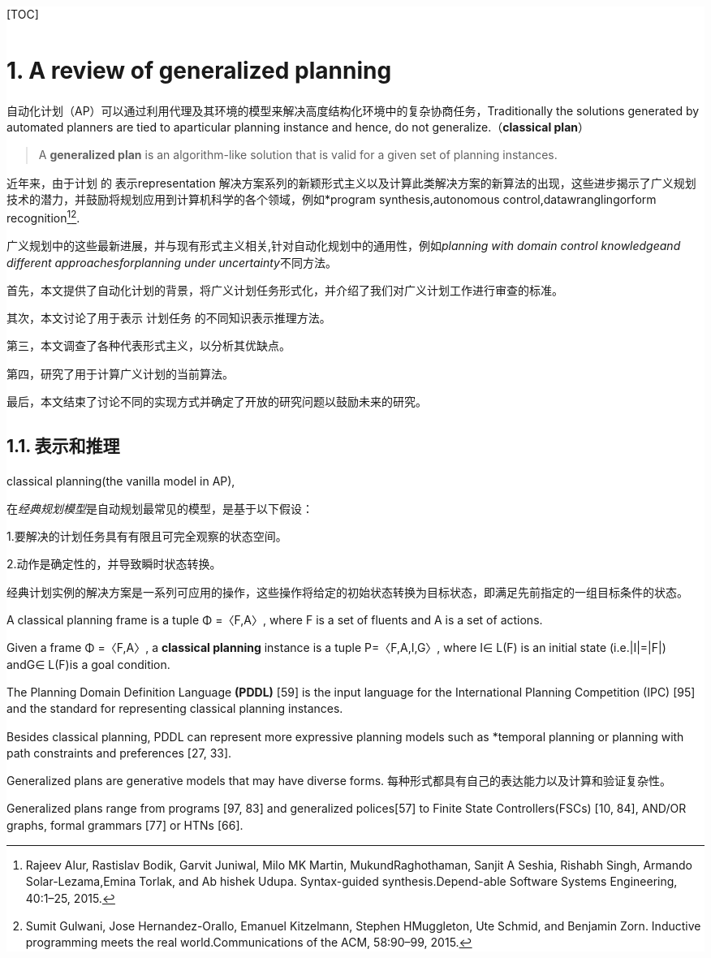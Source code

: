 [TOC]


# 1. A review of generalized planning

自动化计划（AP）可以通过利用代理及其环境的模型来解决高度结构化环境中的复杂协商任务，Traditionally the solutions generated by automated planners are tied to aparticular planning instance and hence, do not generalize.（**classical plan**）

>A **generalized plan** is an algorithm-like solution that is valid for a given set of planning instances.

近年来，由于计划 的 表示representation 解决方案系列的新颖形式主义以及计算此类解决方案的新算法的出现，这些进步揭示了广义规划技术的潜力，并鼓励将规划应用到计算机科学的各个领域，例如*program  synthesis,autonomous  control,datawranglingorform recognition[^Syntax-guided synthesis][^Inductive  programming].

广义规划中的这些最新进展，并与现有形式主义相关,针对自动化规划中的通用性，例如*planning with domain control knowledgeand different approachesforplanning under uncertainty*不同方法。

首先，本文提供了自动化计划的背景，将广义计划任务形式化，并介绍了我们对广义计划工作进行审查的标准。

其次，本文讨论了用于表示 计划任务 的不同知识表示推理方法。

第三，本文调查了各种代表形式主义，以分析其优缺点。

第四，研究了用于计算广义计划的当前算法。

最后，本文结束了讨论不同的实现方式并确定了开放的研究问题以鼓励未来的研究。



## 1.1. 表示和推理
classical planning(the vanilla model in AP),

在*经典规划模型*是自动规划最常见的模型，是基于以下假设：

1.要解决的计划任务具有有限且可完全观察的状态空间。

2.动作是确定性的，并导致瞬时状态转换。

经典计划实例的解决方案是一系列可应用的操作，这些操作将给定的初始状态转换为目标状态，即满足先前指定的一组目标条件的状态。

A classical planning frame is a tuple Φ =〈F,A〉, where F is a set of fluents and A is a set of actions. 

Given  a  frame  Φ  =〈F,A〉,  a **classical  planning**  instance is  a  tuple P=〈F,A,I,G〉,  where I∈ L(F) is an initial state (i.e.|I|=|F|) andG∈ L(F)is a goal condition. 

The  Planning  Domain  Definition  Language  **(PDDL)**  [59]  is  the  input  language for the International Planning Competition (IPC) [95] and the standard  for  representing  classical  planning  instances.   

Besides  classical  planning,  PDDL can represent more expressive planning models such as *temporal planning or planning with path constraints and preferences [27, 33].

Generalized plans are generative models that may have diverse forms. 每种形式都具有自己的表达能力以及计算和验证复杂性。



Generalized  plans  range  from  programs  [97,  83]  and generalized polices[57] to Finite State Controllers(FSCs) [10, 84], AND/OR graphs, formal grammars [77] or HTNs [66]. 


[^1]: Alexandre  Albore,  H ́ector  Palacios,  and  Hector  Geffner.   A  translation-based approach to contingent planning.  InIJCAI, 2009
[^22]: Carmel Domshlak. Fault tolerant planning:  Complexity and compilation.InICAPS, 2013.
[^64]: Christian   Muise,   Sheila   A.   McIlraith,   and   Vaishak   Belle.Non-deterministic planning with conditional effects.  InICAPS, 2014
[^97]: Elly Winner and Manuela Veloso.  Distill:  Learning domain-specific plan-ners by example.  InICML, 2003.
[^98]: Elly Winner and Manuela Veloso.  Loopdistill:  Learning looping domain-specific planners from example plans.  InICAPS, Workshop on ArtificialIntelligence Planning and Learning, 2007
[^P]: Allen Newell, JC Shaw, and Herbert A Simon. A general problem-solvingprogram for a computer.Computers and Automation, 8(7):10–16, 1959.
[^P]: C
[^7]: Jorge A Baier, Christian Fritz, and Sheila A McIlraith. Exploiting proce-dural domain control knowledge in state-of-the-art planners.  InICAPS,2007
[^83]: Javier Segovia-Aguas, Sergio Jim ́enez, and Anders Jonsson.  Generalizedplanning with procedural domain control knowledge.  InICAPS, 2016
[^84]: Javier Segovia-Aguas, Sergio Jim ́enez, and Anders Jonsson.  Hierarchicalfinite state controllers for generalized planning.  InIJCAI, 2016
[^P]: C
[^P]: C
[^P]: C
[^P]: C
[^61]: Thomas M Mitchell.Machine  Learning.  McGraw-Hill,  Inc.,  New York,NY, USA, 1 edition, 1997.
[^94]: Paul E Utgoff. Incremental induction of decision trees.Machine learning,4(2):161–186, 1989.
[^46]: Sergio Jim ́enez and Anders Jonsson. Computing Plans with Control Flowand Procedures Using a Classical Planner.  InSOCS, 2015.
[^10]: Blai Bonet, H ́ector Palacios, and Hector Geffner. Automatic derivation offinite-state machines for behavior control.  InAAAI, 2010
[^74]: C ́edric Pralet, G ́erard Verfaillie, Michel Lemaˆıtre, and Guillaume Infantes.Constraint-based  controller  synthesis  in  non-deterministic  and  partiallyobservable domains.  InECAI, 2010
[^43]: Yuxiao Hu and Giuseppe De Giacomo. A generic technique for synthesiz-ing bounded finite-state controllers.  InICAPS, 2013.
[^P]: C
[^P]: C
[^P]: C
[^P]: C
[^P]: C
[^P]: C
[^P]: C
[^7]: Jorge A Baier, Christian Fritz, and Sheila A McIlraith. Exploiting proce-dural domain control knowledge in state-of-the-art planners.  InICAPS,2007.
[^83]: Javier Segovia-Aguas, Sergio Jim ́enez, and Anders Jonsson.  Generalizedplanning with procedural domain control knowledge.  InICAPS, 2016.
[^77]: Miquel Ramirez and Hector Geffner.  Heuristics for planning, plan recog-nition and parsing.arXiv preprint arXiv:1605.05807, 2016
[^P]: C
[^P]: C
[^P]: C
[^57]: Mario  Mart ́ın  and  Hector  Geffner.   Learning  generalized  policies  fromplanning examples using concept languages.Applied Intelligence, 20(1):9–19, 2004.
[^99]: Sungwook Yoon, Alan Fern, and Robert Givan.  Learning control knowl-edge for forward search planning.The Journal of Machine Learning Re-search, 9:683–718, 2008.
[^21]:  Tomas De la Rosa, Sergio Jim ́enez, Raquel Fuentetaja, and Daniel Bor-rajo. Scaling up heuristic planning with relational decision trees.Journalof Artificial Intelligence Research, 40:767–813, 2011.
[^9]: Blai  Bonet  and  Hector  Geffner.   Policies  that  generalize:  Solving  manyplanning problems with the same policy.IJCAI, 2015.
[^84]:  Javier Segovia-Aguas, Sergio Jim ́enez, and Anders Jonsson.  Hierarchicalfinite state controllers for generalized planning.  InIJCAI, 2016.
[^10]: Blai Bonet, H ́ector Palacios, and Hector Geffner. Automatic derivation offinite-state machines for behavior control.  InAAAI, 2010.
[^43]: Yuxiao Hu and Giuseppe De Giacomo. A generic technique for synthesiz-ing bounded finite-state controllers.  InICAPS, 2013.
[^74]:  C ́edric Pralet, G ́erard Verfaillie, Michel Lemaˆıtre, and Guillaume Infantes.Constraint-based  controller  synthesis  in  non-deterministic  and  partiallyobservable domains.  InECAI, 2010.
[^83]: Javier Segovia-Aguas, Sergio Jim ́enez, and Anders Jonsson.  Generalizedplanning with procedural domain control knowledge.  InICAPS, 2016.
[^46]: Sergio Jim ́enez and Anders Jonsson. Computing Plans with Control Flowand Procedures Using a Classical Planner.  InSOCS, 2015.
[^97]: Elly Winner and Manuela Veloso.  Distill:  Learning domain-specific plan-ners by example.  InICML, 2003.
[^98]:  Elly Winner and Manuela Veloso.  Loopdistill:  Learning looping domain-specific planners from example plans.  InICAPS, Workshop on ArtificialIntelligence Planning and Learning, 2007.
[^90]: Siddharth  Srivastava,  Neil  Immerman,  and  Shlomo  Zilberstein.   A  newrepresentation and associated algorithms for generalized planning.Artifi-cial Intelligence, 175(2):615 – 647, 2011.
[^91]:  Siddharth Srivastava, Neil Immerman, Shlomo Zilberstein, and TianjiaoZhang.  Directed search for generalized plans using classical planners.  InICAPS, 2011.
[^7]: Jorge A Baier, Christian Fritz, and Sheila A McIlraith. Exploiting proce-dural domain control knowledge in state-of-the-art planners.  InICAPS,2007.
[^83]: Javier Segovia-Aguas, Sergio Jim ́enez, and Anders Jonsson.  Generalizedplanning with procedural domain control knowledge.  InICAPS, 2016
[^84]: Javier Segovia-Aguas, Sergio Jim ́enez, and Anders Jonsson.  Hierarchicalfinite state controllers for generalized planning.  InIJCAI, 2016.
[^P]: C
[^P]: C
[^P]: C
[^P]: C
[^P]: C
[^P]: C
[^53]: Hector J Levesque, Raymond Reiter, Yves Lesp ́erance, Fangzhen Lin, andRichard  B  Scherl.   Golog:   A  logic  programming  language  for  dynamicdomains.The Journal of Logic Programming, 31(1-3):59–83, 1997.
[^80]: Sebastian Sardina, Giuseppe De Giacomo, Yves Lesp ́erance, and Hector JLevesque.   On  the  semantics  of  deliberation  in  indigologfrom  theory  toimplementation.Annals of Mathematics and Artificial Intelligence, 41(2-4):259–299, 2004.
[^79]: Gabriele  R ̈oger,  Malte  Helmert,  and  Bernhard  Nebel.   On  the  relativeexpressiveness of adl and golog:  The last piece in the puzzle. InKR, 2008
[^17]: Jens Claßen, Viktor Engelmann, Gerhard Lakemeyer, and Gabriele R ̈oger.Integrating  golog  and  planning:    An  empirical  evaluation.InNon-Monotonic Reasoning Workshop, 2008
[^35]: Sumit Gulwani. Automating string processing in spreadsheets using input-output examples. InACM SIGPLAN Notices, volume 46, pages 317–330.ACM, 201
[^60]: Thomas  M  Mitchell.   Generalization  as  search.Artificial  intelligence,18:203–226, 1982.
[^89]: Armando  Solar-Lezama,  Liviu  Tancau,  Rastislav  Bodik,  Sanjit  Seshia,and Vijay Saraswat.  Combinatorial sketching for finite programs.ACMSIGOPS Operating Systems Review, 40:404–415, 2006
[^50]: Brenden  M  Lake,  Ruslan  Salakhutdinov,  and  Joshua  B  Tenenbaum.Human-level  concept  learning  through  probabilistic  program  induction.Science, 350(6266):1332–1338, 2015.
[^51]: Alan Leung, John Sarracino, and Sorin Lerner. Interactive parser synthesisby example. InACM SIGPLAN Notices, volume 50, pages 565–574. ACM,2015
[^P]: C
[^Syntax-guided synthesis]: Rajeev Alur, Rastislav Bodik, Garvit Juniwal, Milo MK Martin, MukundRaghothaman, Sanjit A Seshia, Rishabh Singh, Armando Solar-Lezama,Emina Torlak, and Ab hishek Udupa.  Syntax-guided synthesis.Depend-able Software Systems Engineering, 40:1–25, 2015.
[^Inductive  programming]: Sumit Gulwani, Jose Hernandez-Orallo, Emanuel Kitzelmann, Stephen HMuggleton,  Ute  Schmid,  and  Benjamin  Zorn.   Inductive  programming meets the real world.Communications of the ACM, 58:90–99, 2015.
[^solver-aided languages]: Emina Torlak and Rastislav Bodik.  Growing solver-aided languages with rosette.  InACM international symposium on New ideas, new paradigms,and reflections on programming & software, pages 135–152. ACM, 2013.
[^P]: C
[^P]: C
[^P]: C
[^P]: C
[^P]: C
[^P]: C
[^P]: C
[^P]: C
[^P]: C
[^P]: C
[^P]: C
[^P]: C
[^P]: C
[^P]: C
[^P]: C
[^P]: C
[^P]: C
[^P]: C
[^P]: C
[^P]: C